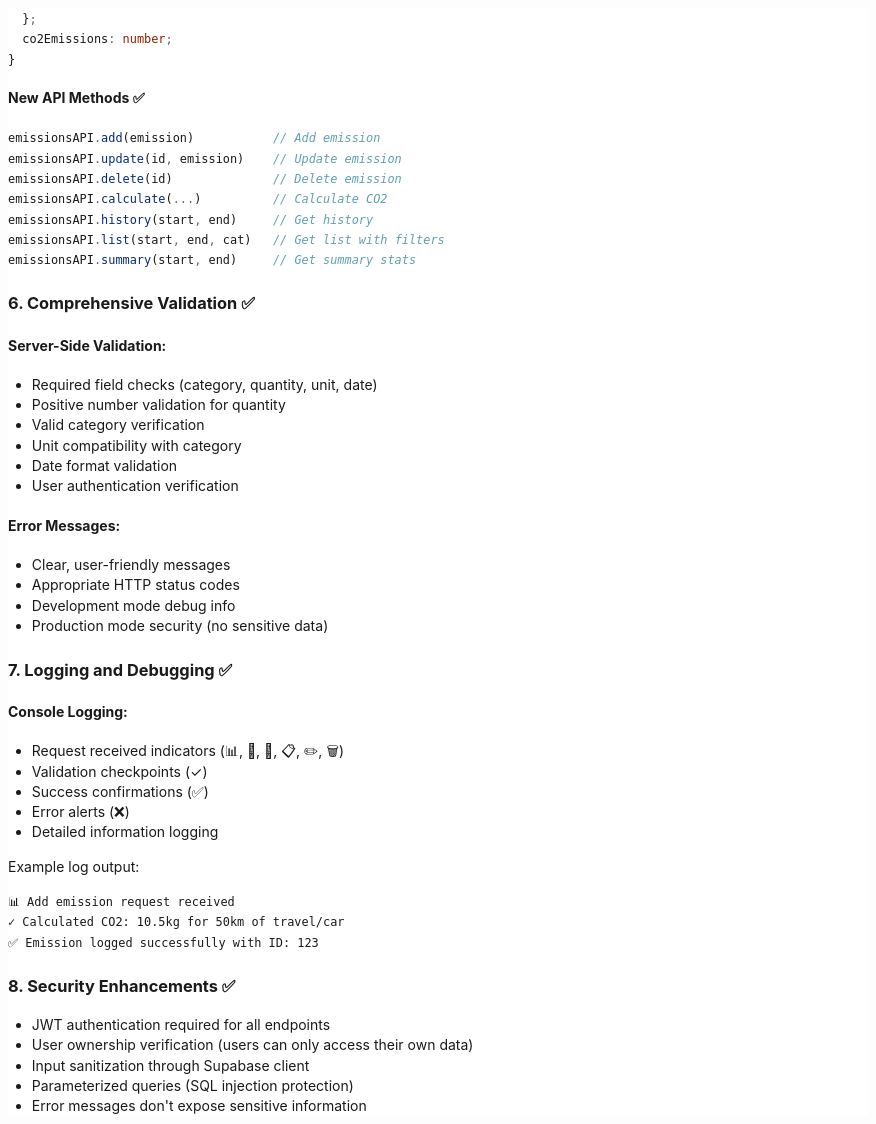 ```typescript
  };
  co2Emissions: number;
}
```

#### **New API Methods** ✅
```typescript
emissionsAPI.add(emission)           // Add emission
emissionsAPI.update(id, emission)    // Update emission
emissionsAPI.delete(id)              // Delete emission
emissionsAPI.calculate(...)          // Calculate CO2
emissionsAPI.history(start, end)     // Get history
emissionsAPI.list(start, end, cat)   // Get list with filters
emissionsAPI.summary(start, end)     // Get summary stats
```

### 6. **Comprehensive Validation** ✅

#### **Server-Side Validation:**
- Required field checks (category, quantity, unit, date)
- Positive number validation for quantity
- Valid category verification
- Unit compatibility with category
- Date format validation
- User authentication verification

#### **Error Messages:**
- Clear, user-friendly messages
- Appropriate HTTP status codes
- Development mode debug info
- Production mode security (no sensitive data)

### 7. **Logging and Debugging** ✅

#### **Console Logging:**
- Request received indicators (📊, 🧮, 📜, 📋, ✏️, 🗑️)
- Validation checkpoints (✓)
- Success confirmations (✅)
- Error alerts (❌)
- Detailed information logging

Example log output:
```
📊 Add emission request received
✓ Calculated CO2: 10.5kg for 50km of travel/car
✅ Emission logged successfully with ID: 123
```

### 8. **Security Enhancements** ✅

- JWT authentication required for all endpoints
- User ownership verification (users can only access their own data)
- Input sanitization through Supabase client
- Parameterized queries (SQL injection protection)
- Error messages don't expose sensitive information
